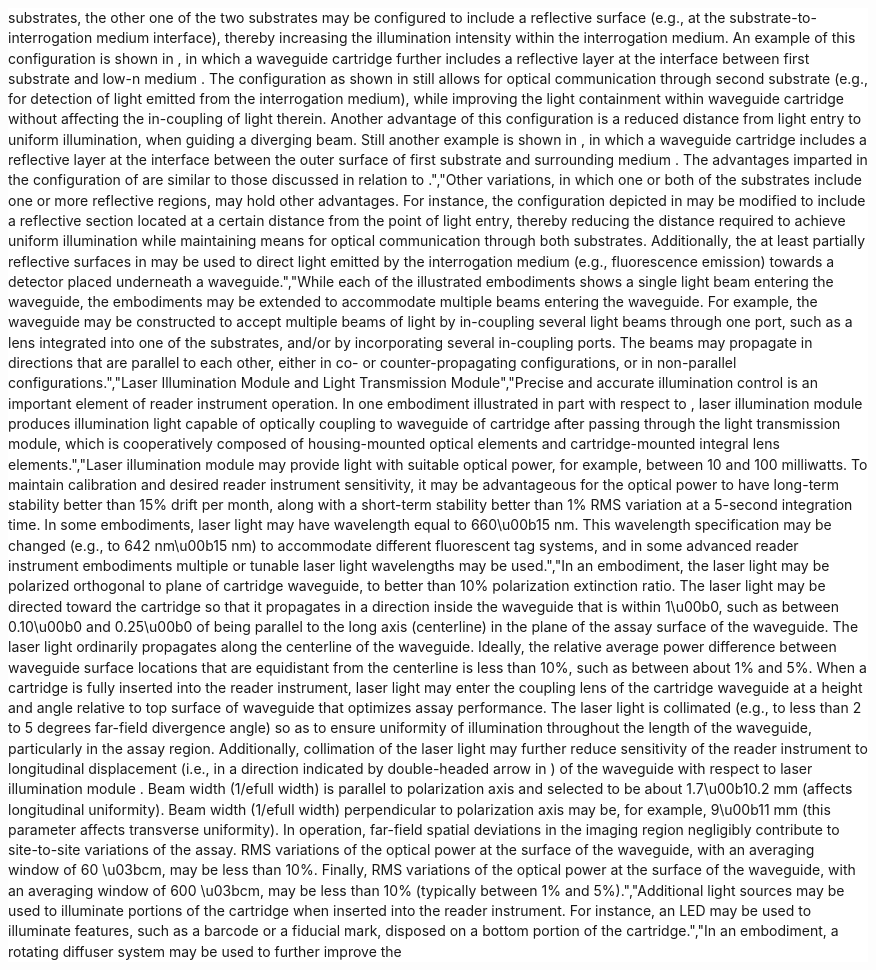 substrates, the other one of the two substrates may be configured to include a reflective surface (e.g., at the substrate-to-interrogation medium interface), thereby increasing the illumination intensity within the interrogation medium. An example of this configuration is shown in , in which a waveguide cartridge  further includes a reflective layer  at the interface between first substrate  and low-n medium . The configuration as shown in  still allows for optical communication through second substrate  (e.g., for detection of light emitted from the interrogation medium), while improving the light containment within waveguide cartridge  without affecting the in-coupling of light therein. Another advantage of this configuration is a reduced distance from light entry to uniform illumination, when guiding a diverging beam. Still another example is shown in , in which a waveguide cartridge  includes a reflective layer  at the interface between the outer surface of first substrate  and surrounding medium . The advantages imparted in the configuration of  are similar to those discussed in relation to .","Other variations, in which one or both of the substrates include one or more reflective regions, may hold other advantages. For instance, the configuration depicted in  may be modified to include a reflective section located at a certain distance from the point of light entry, thereby reducing the distance required to achieve uniform illumination while maintaining means for optical communication through both substrates. Additionally, the at least partially reflective surfaces in  may be used to direct light emitted by the interrogation medium (e.g., fluorescence emission) towards a detector placed underneath a waveguide.","While each of the illustrated embodiments shows a single light beam entering the waveguide, the embodiments may be extended to accommodate multiple beams entering the waveguide. For example, the waveguide may be constructed to accept multiple beams of light by in-coupling several light beams through one port, such as a lens integrated into one of the substrates, and\/or by incorporating several in-coupling ports. The beams may propagate in directions that are parallel to each other, either in co- or counter-propagating configurations, or in non-parallel configurations.","Laser Illumination Module and Light Transmission Module","Precise and accurate illumination control is an important element of reader instrument  operation. In one embodiment illustrated in part with respect to , laser illumination module  produces illumination light capable of optically coupling to waveguide of cartridge after passing through the light transmission module, which is cooperatively composed of housing-mounted optical elements and cartridge-mounted integral lens elements.","Laser illumination module  may provide light with suitable optical power, for example, between 10 and 100 milliwatts. To maintain calibration and desired reader instrument sensitivity, it may be advantageous for the optical power to have long-term stability better than 15% drift per month, along with a short-term stability better than 1% RMS variation at a 5-second integration time. In some embodiments, laser light may have wavelength equal to 660\u00b15 nm. This wavelength specification may be changed (e.g., to 642 nm\u00b15 nm) to accommodate different fluorescent tag systems, and in some advanced reader instrument embodiments multiple or tunable laser light wavelengths may be used.","In an embodiment, the laser light may be polarized orthogonal to plane of cartridge waveguide, to better than 10% polarization extinction ratio. The laser light may be directed toward the cartridge so that it propagates in a direction inside the waveguide that is within 1\u00b0, such as between 0.10\u00b0 and 0.25\u00b0 of being parallel to the long axis (centerline) in the plane of the assay surface of the waveguide. The laser light ordinarily propagates along the centerline of the waveguide. Ideally, the relative average power difference between waveguide surface locations that are equidistant from the centerline is less than 10%, such as between about 1% and 5%. When a cartridge is fully inserted into the reader instrument, laser light may enter the coupling lens of the cartridge waveguide at a height and angle relative to top surface of waveguide that optimizes assay performance. The laser light is collimated (e.g., to less than 2 to 5 degrees far-field divergence angle) so as to ensure uniformity of illumination throughout the length of the waveguide, particularly in the assay region. Additionally, collimation of the laser light may further reduce sensitivity of the reader instrument to longitudinal displacement (i.e., in a direction indicated by double-headed arrow  in ) of the waveguide with respect to laser illumination module . Beam width (1\/efull width) is parallel to polarization axis and selected to be about 1.7\u00b10.2 mm (affects longitudinal uniformity). Beam width (1\/efull width) perpendicular to polarization axis may be, for example, 9\u00b11 mm (this parameter affects transverse uniformity). In operation, far-field spatial deviations in the imaging region negligibly contribute to site-to-site variations of the assay. RMS variations of the optical power at the surface of the waveguide, with an averaging window of 60 \u03bcm, may be less than 10%. Finally, RMS variations of the optical power at the surface of the waveguide, with an averaging window of 600 \u03bcm, may be less than 10% (typically between 1% and 5%).","Additional light sources may be used to illuminate portions of the cartridge when inserted into the reader instrument. For instance, an LED  may be used to illuminate features, such as a barcode or a fiducial mark, disposed on a bottom portion of the cartridge.","In an embodiment, a rotating diffuser system may be used to further improve the